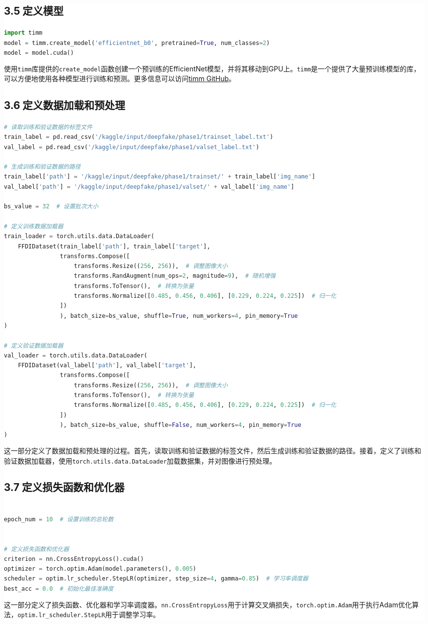 ## 3.5 定义模型
```python
import timm
model = timm.create_model('efficientnet_b0', pretrained=True, num_classes=2)
model = model.cuda()
```
使用`timm`库提供的`create_model`函数创建一个预训练的EfficientNet模型，并将其移动到GPU上。`timm`是一个提供了大量预训练模型的库，可以方便地使用各种模型进行训练和预测。更多信息可以访问[timm GitHub](https://github.com/huggingface/pytorch-image-models)。

## 3.6 定义数据加载和预处理
```python
# 读取训练和验证数据的标签文件
train_label = pd.read_csv('/kaggle/input/deepfake/phase1/trainset_label.txt')
val_label = pd.read_csv('/kaggle/input/deepfake/phase1/valset_label.txt')

# 生成训练和验证数据的路径
train_label['path'] = '/kaggle/input/deepfake/phase1/trainset/' + train_label['img_name']
val_label['path'] = '/kaggle/input/deepfake/phase1/valset/' + val_label['img_name']

bs_value = 32  # 设置批次大小

# 定义训练数据加载器
train_loader = torch.utils.data.DataLoader(
    FFDIDataset(train_label['path'], train_label['target'],
                transforms.Compose([
                    transforms.Resize((256, 256)),  # 调整图像大小
                    transforms.RandAugment(num_ops=2, magnitude=9),  # 随机增强
                    transforms.ToTensor(),  # 转换为张量
                    transforms.Normalize([0.485, 0.456, 0.406], [0.229, 0.224, 0.225])  # 归一化
                ])
                ), batch_size=bs_value, shuffle=True, num_workers=4, pin_memory=True
)

# 定义验证数据加载器
val_loader = torch.utils.data.DataLoader(
    FFDIDataset(val_label['path'], val_label['target'],
                transforms.Compose([
                    transforms.Resize((256, 256)),  # 调整图像大小
                    transforms.ToTensor(),  # 转换为张量
                    transforms.Normalize([0.485, 0.456, 0.406], [0.229, 0.224, 0.225])  # 归一化
                ])
                ), batch_size=bs_value, shuffle=False, num_workers=4, pin_memory=True
)
```
这一部分定义了数据加载和预处理的过程。首先，读取训练和验证数据的标签文件，然后生成训练和验证数据的路径。接着，定义了训练和验证数据加载器，使用`torch.utils.data.DataLoader`加载数据集，并对图像进行预处理。

## 3.7 定义损失函数和优化器
```python

epoch_num = 10  # 设置训练的总轮数


# 定义损失函数和优化器
criterion = nn.CrossEntropyLoss().cuda()
optimizer = torch.optim.Adam(model.parameters(), 0.005)
scheduler = optim.lr_scheduler.StepLR(optimizer, step_size=4, gamma=0.85)  # 学习率调度器
best_acc = 0.0  # 初始化最佳准确度
```
这一部分定义了损失函数、优化器和学习率调度器。`nn.CrossEntropyLoss`用于计算交叉熵损失，`torch.optim.Adam`用于执行Adam优化算法，`optim.lr_scheduler.StepLR`用于调整学习率。
